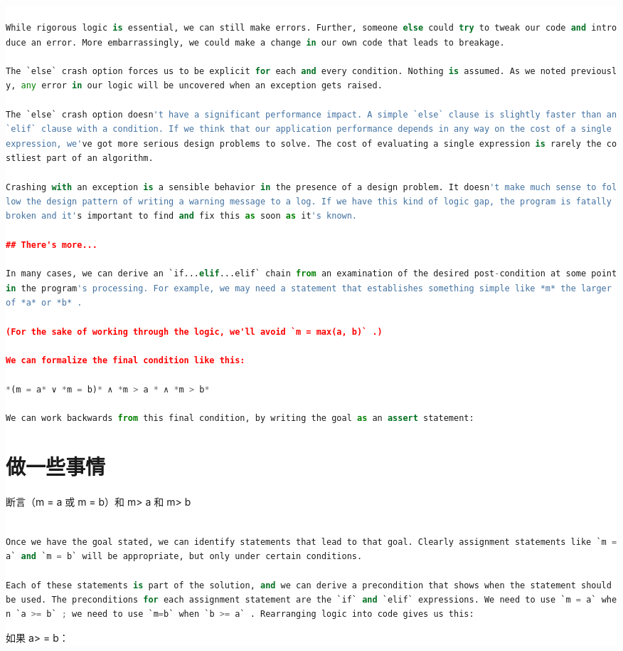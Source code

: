 ```py

While rigorous logic is essential, we can still make errors. Further, someone else could try to tweak our code and introduce an error. More embarrassingly, we could make a change in our own code that leads to breakage.

The `else` crash option forces us to be explicit for each and every condition. Nothing is assumed. As we noted previously, any error in our logic will be uncovered when an exception gets raised.

The `else` crash option doesn't have a significant performance impact. A simple `else` clause is slightly faster than an `elif` clause with a condition. If we think that our application performance depends in any way on the cost of a single expression, we've got more serious design problems to solve. The cost of evaluating a single expression is rarely the costliest part of an algorithm.

Crashing with an exception is a sensible behavior in the presence of a design problem. It doesn't make much sense to follow the design pattern of writing a warning message to a log. If we have this kind of logic gap, the program is fatally broken and it's important to find and fix this as soon as it's known.

## There's more...

In many cases, we can derive an `if...elif...elif` chain from an examination of the desired post-condition at some point in the program's processing. For example, we may need a statement that establishes something simple like *m* the larger of *a* or *b* .

(For the sake of working through the logic, we'll avoid `m = max(a, b)` .)

We can formalize the final condition like this:

*(m = a* ∨ *m = b)* ∧ *m > a * ∧ *m > b*

We can work backwards from this final condition, by writing the goal as an assert statement:

```

# 做一些事情

断言（m = a 或 m = b）和 m> a 和 m> b

```py

Once we have the goal stated, we can identify statements that lead to that goal. Clearly assignment statements like `m = a` and `m = b` will be appropriate, but only under certain conditions.

Each of these statements is part of the solution, and we can derive a precondition that shows when the statement should be used. The preconditions for each assignment statement are the `if` and `elif` expressions. We need to use `m = a` when `a >= b` ; we need to use `m=b` when `b >= a` . Rearranging logic into code gives us this:

```

如果 a> = b：
